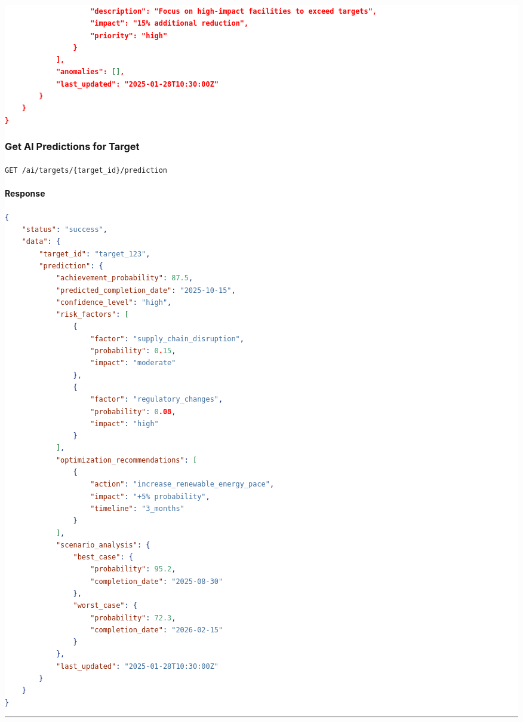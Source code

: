 ```json
					"description": "Focus on high-impact facilities to exceed targets",
					"impact": "15% additional reduction",
					"priority": "high"
				}
			],
			"anomalies": [],
			"last_updated": "2025-01-28T10:30:00Z"
		}
	}
}
```

### Get AI Predictions for Target

```http
GET /ai/targets/{target_id}/prediction
```

#### Response

```json
{
	"status": "success",
	"data": {
		"target_id": "target_123",
		"prediction": {
			"achievement_probability": 87.5,
			"predicted_completion_date": "2025-10-15",
			"confidence_level": "high",
			"risk_factors": [
				{
					"factor": "supply_chain_disruption",
					"probability": 0.15,
					"impact": "moderate"
				},
				{
					"factor": "regulatory_changes",
					"probability": 0.08,
					"impact": "high"
				}
			],
			"optimization_recommendations": [
				{
					"action": "increase_renewable_energy_pace",
					"impact": "+5% probability",
					"timeline": "3_months"
				}
			],
			"scenario_analysis": {
				"best_case": {
					"probability": 95.2,
					"completion_date": "2025-08-30"
				},
				"worst_case": {
					"probability": 72.3,
					"completion_date": "2026-02-15"
				}
			},
			"last_updated": "2025-01-28T10:30:00Z"
		}
	}
}
```

---